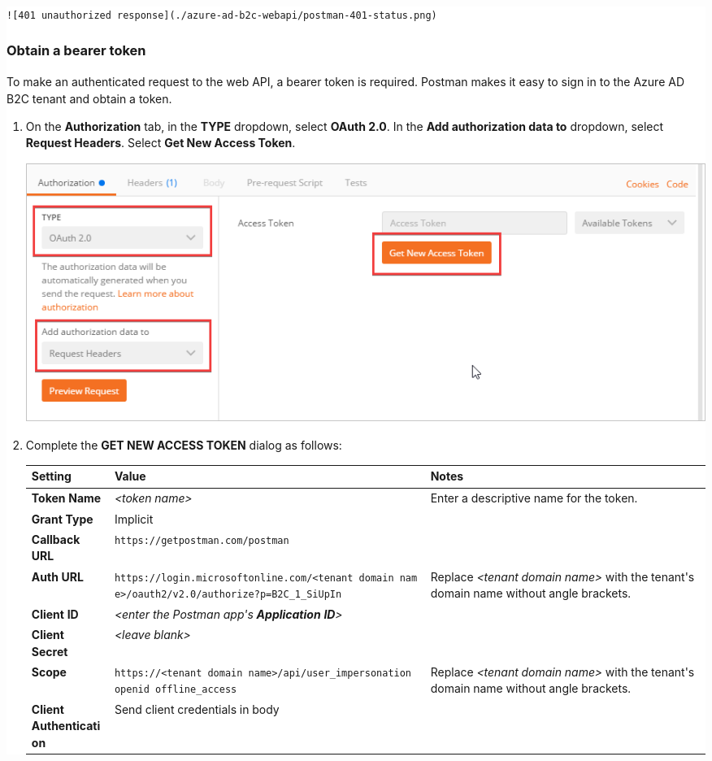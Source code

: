     ![401 unauthorized response](./azure-ad-b2c-webapi/postman-401-status.png)

### Obtain a bearer token

To make an authenticated request to the web API, a bearer token is required. Postman makes it easy to sign in to the Azure AD B2C tenant and obtain a token.

1. On the **Authorization** tab, in the **TYPE** dropdown, select **OAuth 2.0**. In the **Add authorization data to** dropdown, select **Request Headers**. Select **Get New Access Token**.
    
    ![Authorization tab with settings](./azure-ad-b2c-webapi/postman-auth-tab.png)

2. Complete the **GET NEW ACCESS TOKEN** dialog as follows:
    
    | Setting                   | Value                                                                                         | Notes                                                                                      |
    |---------------------------|-----------------------------------------------------------------------------------------------|--------------------------------------------------------------------------------------------|
    | **Token Name**            | *&lt;token name&gt;*                                                                          | Enter a descriptive name for the token.                                                    |
    | **Grant Type**            | Implicit                                                                                      |                                                                                            |
    | **Callback URL**          | `https://getpostman.com/postman`                                                              |                                                                                            |
    | **Auth URL**              | `https://login.microsoftonline.com/<tenant domain name>/oauth2/v2.0/authorize?p=B2C_1_SiUpIn` | Replace *&lt;tenant domain name&gt;* with the tenant's domain name without angle brackets. |
    | **Client ID**             | *&lt;enter the Postman app's <b>Application ID</b>&gt;*                                       |                                                                                            |
    | **Client Secret**         | *&lt;leave blank&gt;*                                                                         |                                                                                            |
    | **Scope**                 | `https://<tenant domain name>/api/user_impersonation openid offline_access`                   | Replace *&lt;tenant domain name&gt;* with the tenant's domain name without angle brackets. |
    | **Client Authentication** | Send client credentials in body                                                               |                                                                                            |
    